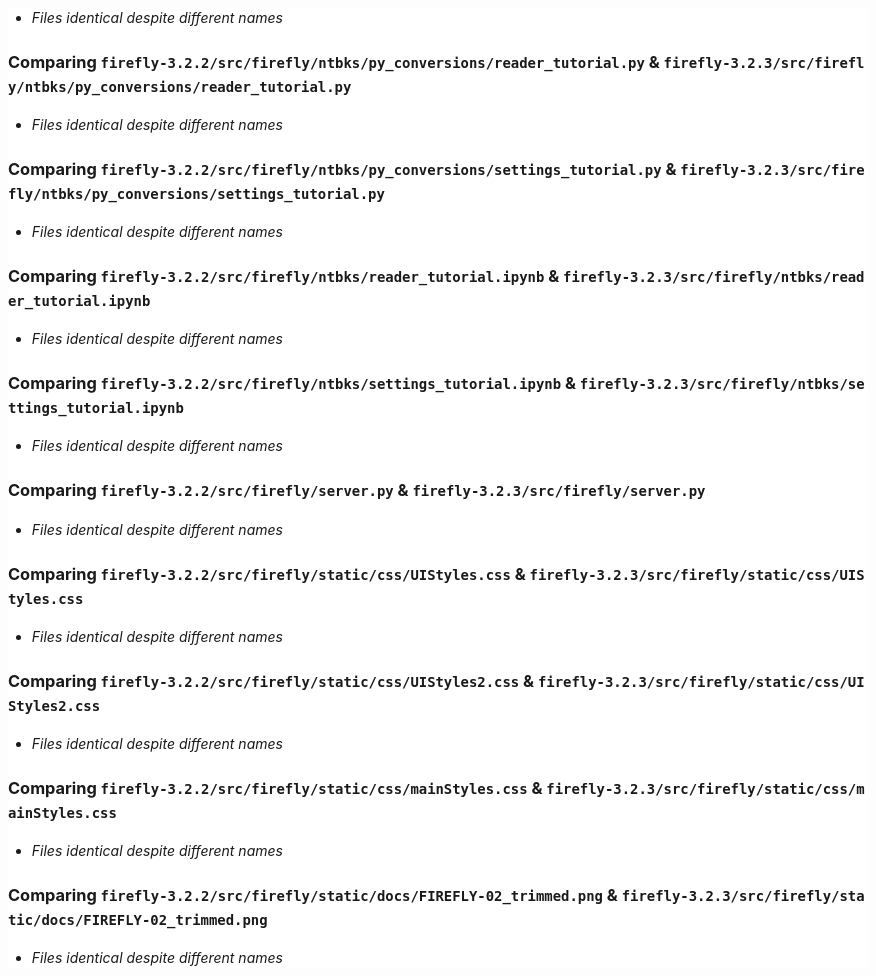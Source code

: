  * *Files identical despite different names*

### Comparing `firefly-3.2.2/src/firefly/ntbks/py_conversions/reader_tutorial.py` & `firefly-3.2.3/src/firefly/ntbks/py_conversions/reader_tutorial.py`

 * *Files identical despite different names*

### Comparing `firefly-3.2.2/src/firefly/ntbks/py_conversions/settings_tutorial.py` & `firefly-3.2.3/src/firefly/ntbks/py_conversions/settings_tutorial.py`

 * *Files identical despite different names*

### Comparing `firefly-3.2.2/src/firefly/ntbks/reader_tutorial.ipynb` & `firefly-3.2.3/src/firefly/ntbks/reader_tutorial.ipynb`

 * *Files identical despite different names*

### Comparing `firefly-3.2.2/src/firefly/ntbks/settings_tutorial.ipynb` & `firefly-3.2.3/src/firefly/ntbks/settings_tutorial.ipynb`

 * *Files identical despite different names*

### Comparing `firefly-3.2.2/src/firefly/server.py` & `firefly-3.2.3/src/firefly/server.py`

 * *Files identical despite different names*

### Comparing `firefly-3.2.2/src/firefly/static/css/UIStyles.css` & `firefly-3.2.3/src/firefly/static/css/UIStyles.css`

 * *Files identical despite different names*

### Comparing `firefly-3.2.2/src/firefly/static/css/UIStyles2.css` & `firefly-3.2.3/src/firefly/static/css/UIStyles2.css`

 * *Files identical despite different names*

### Comparing `firefly-3.2.2/src/firefly/static/css/mainStyles.css` & `firefly-3.2.3/src/firefly/static/css/mainStyles.css`

 * *Files identical despite different names*

### Comparing `firefly-3.2.2/src/firefly/static/docs/FIREFLY-02_trimmed.png` & `firefly-3.2.3/src/firefly/static/docs/FIREFLY-02_trimmed.png`

 * *Files identical despite different names*
